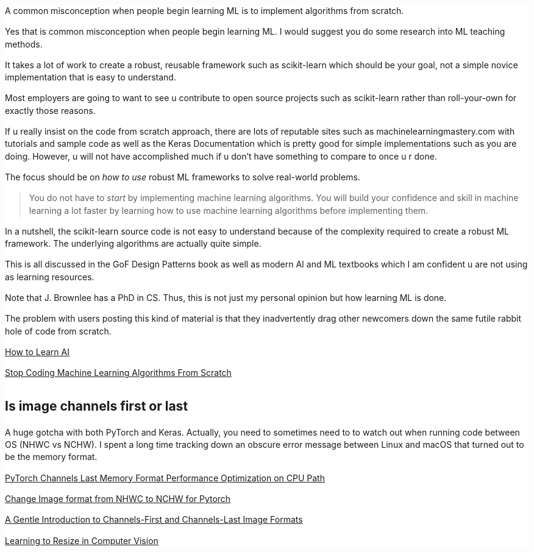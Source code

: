 
A common misconception when people begin learning ML is to implement algorithms from scratch. 

Yes that is common misconception when people begin learning ML. I would suggest you do some research into ML teaching methods.

It takes a lot of work to create a robust, reusable framework such as scikit-learn which should be your goal, not a simple novice implementation that is easy to understand. 

Most employers are going to want to see u contribute to open source projects such as scikit-learn rather than roll-your-own for exactly those reasons.

If u really insist on the code from scratch approach, there are lots of reputable sites such as machinelearningmastery.com with tutorials and sample code as well as the Keras Documentation which is pretty good for simple implementations such as you are doing. However, u will not have  accomplished much if u don’t have something to compare to once u r done.

The focus should be on _how to use_ robust ML frameworks to solve real-world problems.

> You do not have to _start_ by implementing machine learning algorithms. You will build your confidence and skill in machine learning a lot faster by learning how to use machine learning algorithms before implementing them.

In a nutshell, the scikit-learn source code is not easy to understand because of the complexity required to create a robust ML framework. The underlying algorithms are actually quite simple.

This is all discussed in the GoF Design Patterns book as well as modern AI and ML textbooks which I am confident u are not using as learning resources.

Note that J. Brownlee has a PhD in CS. Thus, this is not just my personal opinion but how learning ML is done. 

The problem with users posting this kind of material is that they inadvertently drag other newcomers down the same futile rabbit hole of code from scratch. 

[How to Learn AI](https://medium.com/geekculture/how-to-learn-ai-7bb743f0bbdf)

[Stop Coding Machine Learning Algorithms From Scratch](https://machinelearningmastery.com/dont-implement-machine-learning-algorithms/)



## Is image channels first or last

A huge gotcha with both PyTorch and Keras. Actually, you need to sometimes need to to watch out when running code between OS (NHWC vs NCHW). I spent a long time tracking down an obscure error message between Linux and macOS that turned out to be the memory format.

[PyTorch Channels Last Memory Format Performance Optimization on CPU Path](https://gist.github.com/mingfeima/595f63e5dd2ac6f87fdb47df4ffe4772)

[Change Image format from NHWC to NCHW for Pytorch](https://stackoverflow.com/questions/51881481/change-image-format-from-nhwc-to-nchw-for-pytorch)

[A Gentle Introduction to Channels-First and Channels-Last Image Formats](https://machinelearningmastery.com/a-gentle-introduction-to-channels-first-and-channels-last-image-formats-for-deep-learning/)


[Learning to Resize in Computer Vision](https://keras.io/examples/vision/learnable_resizer/)
